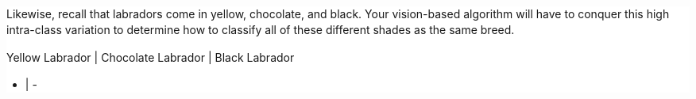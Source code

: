 Likewise, recall that labradors come in yellow, chocolate, and black.  Your vision-based algorithm will have to conquer this high intra-class variation to determine how to classify all of these different shades as the same breed.  

Yellow Labrador | Chocolate Labrador | Black Labrador
- | -